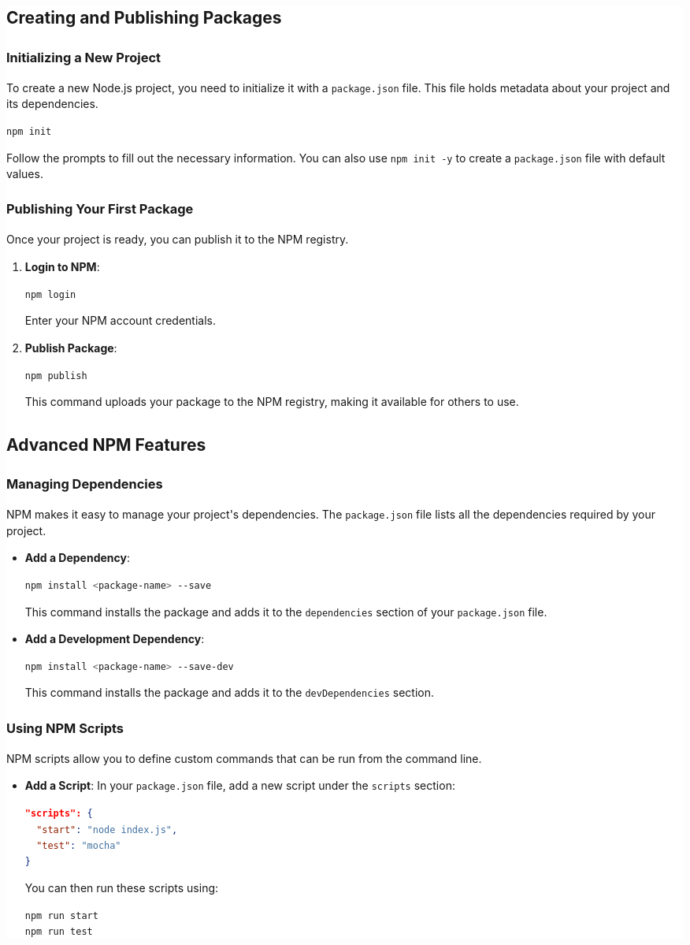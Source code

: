 ## Creating and Publishing Packages

### Initializing a New Project

To create a new Node.js project, you need to initialize it with a `package.json` file. This file holds metadata about your project and its dependencies.

```bash
npm init
```
Follow the prompts to fill out the necessary information. You can also use `npm init -y` to create a `package.json` file with default values.

### Publishing Your First Package

Once your project is ready, you can publish it to the NPM registry.

1. **Login to NPM**:
   ```bash
   npm login
   ```
   Enter your NPM account credentials.

2. **Publish Package**:
   ```bash
   npm publish
   ```
   This command uploads your package to the NPM registry, making it available for others to use.

## Advanced NPM Features

### Managing Dependencies

NPM makes it easy to manage your project's dependencies. The `package.json` file lists all the dependencies required by your project.

- **Add a Dependency**:
  ```bash
  npm install <package-name> --save
  ```
  This command installs the package and adds it to the `dependencies` section of your `package.json` file.

- **Add a Development Dependency**:
  ```bash
  npm install <package-name> --save-dev
  ```
  This command installs the package and adds it to the `devDependencies` section.

### Using NPM Scripts

NPM scripts allow you to define custom commands that can be run from the command line.

- **Add a Script**:
  In your `package.json` file, add a new script under the `scripts` section:
  ```json
  "scripts": {
    "start": "node index.js",
    "test": "mocha"
  }
  ```
  You can then run these scripts using:
  ```bash
  npm run start
  npm run test
  ```
